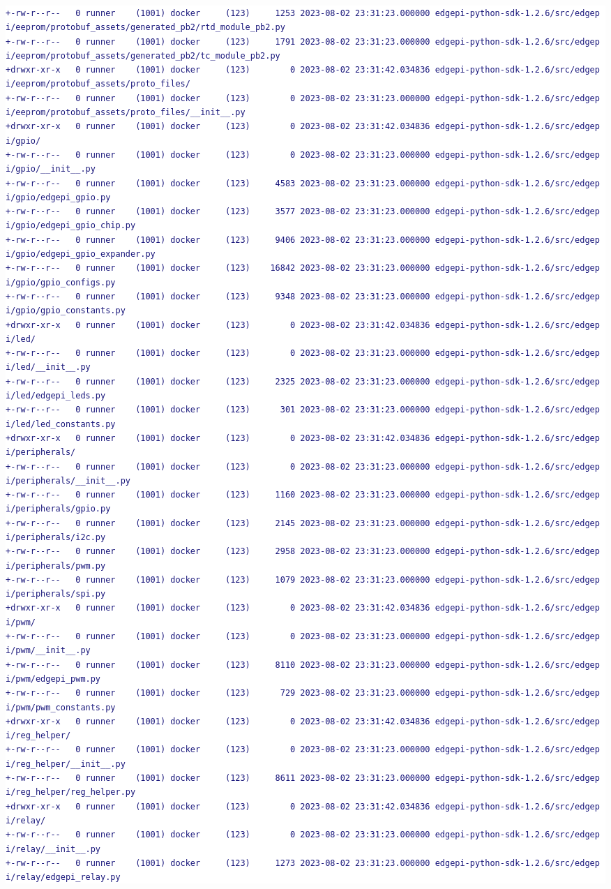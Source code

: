 ```diff
+-rw-r--r--   0 runner    (1001) docker     (123)     1253 2023-08-02 23:31:23.000000 edgepi-python-sdk-1.2.6/src/edgepi/eeprom/protobuf_assets/generated_pb2/rtd_module_pb2.py
+-rw-r--r--   0 runner    (1001) docker     (123)     1791 2023-08-02 23:31:23.000000 edgepi-python-sdk-1.2.6/src/edgepi/eeprom/protobuf_assets/generated_pb2/tc_module_pb2.py
+drwxr-xr-x   0 runner    (1001) docker     (123)        0 2023-08-02 23:31:42.034836 edgepi-python-sdk-1.2.6/src/edgepi/eeprom/protobuf_assets/proto_files/
+-rw-r--r--   0 runner    (1001) docker     (123)        0 2023-08-02 23:31:23.000000 edgepi-python-sdk-1.2.6/src/edgepi/eeprom/protobuf_assets/proto_files/__init__.py
+drwxr-xr-x   0 runner    (1001) docker     (123)        0 2023-08-02 23:31:42.034836 edgepi-python-sdk-1.2.6/src/edgepi/gpio/
+-rw-r--r--   0 runner    (1001) docker     (123)        0 2023-08-02 23:31:23.000000 edgepi-python-sdk-1.2.6/src/edgepi/gpio/__init__.py
+-rw-r--r--   0 runner    (1001) docker     (123)     4583 2023-08-02 23:31:23.000000 edgepi-python-sdk-1.2.6/src/edgepi/gpio/edgepi_gpio.py
+-rw-r--r--   0 runner    (1001) docker     (123)     3577 2023-08-02 23:31:23.000000 edgepi-python-sdk-1.2.6/src/edgepi/gpio/edgepi_gpio_chip.py
+-rw-r--r--   0 runner    (1001) docker     (123)     9406 2023-08-02 23:31:23.000000 edgepi-python-sdk-1.2.6/src/edgepi/gpio/edgepi_gpio_expander.py
+-rw-r--r--   0 runner    (1001) docker     (123)    16842 2023-08-02 23:31:23.000000 edgepi-python-sdk-1.2.6/src/edgepi/gpio/gpio_configs.py
+-rw-r--r--   0 runner    (1001) docker     (123)     9348 2023-08-02 23:31:23.000000 edgepi-python-sdk-1.2.6/src/edgepi/gpio/gpio_constants.py
+drwxr-xr-x   0 runner    (1001) docker     (123)        0 2023-08-02 23:31:42.034836 edgepi-python-sdk-1.2.6/src/edgepi/led/
+-rw-r--r--   0 runner    (1001) docker     (123)        0 2023-08-02 23:31:23.000000 edgepi-python-sdk-1.2.6/src/edgepi/led/__init__.py
+-rw-r--r--   0 runner    (1001) docker     (123)     2325 2023-08-02 23:31:23.000000 edgepi-python-sdk-1.2.6/src/edgepi/led/edgepi_leds.py
+-rw-r--r--   0 runner    (1001) docker     (123)      301 2023-08-02 23:31:23.000000 edgepi-python-sdk-1.2.6/src/edgepi/led/led_constants.py
+drwxr-xr-x   0 runner    (1001) docker     (123)        0 2023-08-02 23:31:42.034836 edgepi-python-sdk-1.2.6/src/edgepi/peripherals/
+-rw-r--r--   0 runner    (1001) docker     (123)        0 2023-08-02 23:31:23.000000 edgepi-python-sdk-1.2.6/src/edgepi/peripherals/__init__.py
+-rw-r--r--   0 runner    (1001) docker     (123)     1160 2023-08-02 23:31:23.000000 edgepi-python-sdk-1.2.6/src/edgepi/peripherals/gpio.py
+-rw-r--r--   0 runner    (1001) docker     (123)     2145 2023-08-02 23:31:23.000000 edgepi-python-sdk-1.2.6/src/edgepi/peripherals/i2c.py
+-rw-r--r--   0 runner    (1001) docker     (123)     2958 2023-08-02 23:31:23.000000 edgepi-python-sdk-1.2.6/src/edgepi/peripherals/pwm.py
+-rw-r--r--   0 runner    (1001) docker     (123)     1079 2023-08-02 23:31:23.000000 edgepi-python-sdk-1.2.6/src/edgepi/peripherals/spi.py
+drwxr-xr-x   0 runner    (1001) docker     (123)        0 2023-08-02 23:31:42.034836 edgepi-python-sdk-1.2.6/src/edgepi/pwm/
+-rw-r--r--   0 runner    (1001) docker     (123)        0 2023-08-02 23:31:23.000000 edgepi-python-sdk-1.2.6/src/edgepi/pwm/__init__.py
+-rw-r--r--   0 runner    (1001) docker     (123)     8110 2023-08-02 23:31:23.000000 edgepi-python-sdk-1.2.6/src/edgepi/pwm/edgepi_pwm.py
+-rw-r--r--   0 runner    (1001) docker     (123)      729 2023-08-02 23:31:23.000000 edgepi-python-sdk-1.2.6/src/edgepi/pwm/pwm_constants.py
+drwxr-xr-x   0 runner    (1001) docker     (123)        0 2023-08-02 23:31:42.034836 edgepi-python-sdk-1.2.6/src/edgepi/reg_helper/
+-rw-r--r--   0 runner    (1001) docker     (123)        0 2023-08-02 23:31:23.000000 edgepi-python-sdk-1.2.6/src/edgepi/reg_helper/__init__.py
+-rw-r--r--   0 runner    (1001) docker     (123)     8611 2023-08-02 23:31:23.000000 edgepi-python-sdk-1.2.6/src/edgepi/reg_helper/reg_helper.py
+drwxr-xr-x   0 runner    (1001) docker     (123)        0 2023-08-02 23:31:42.034836 edgepi-python-sdk-1.2.6/src/edgepi/relay/
+-rw-r--r--   0 runner    (1001) docker     (123)        0 2023-08-02 23:31:23.000000 edgepi-python-sdk-1.2.6/src/edgepi/relay/__init__.py
+-rw-r--r--   0 runner    (1001) docker     (123)     1273 2023-08-02 23:31:23.000000 edgepi-python-sdk-1.2.6/src/edgepi/relay/edgepi_relay.py
```